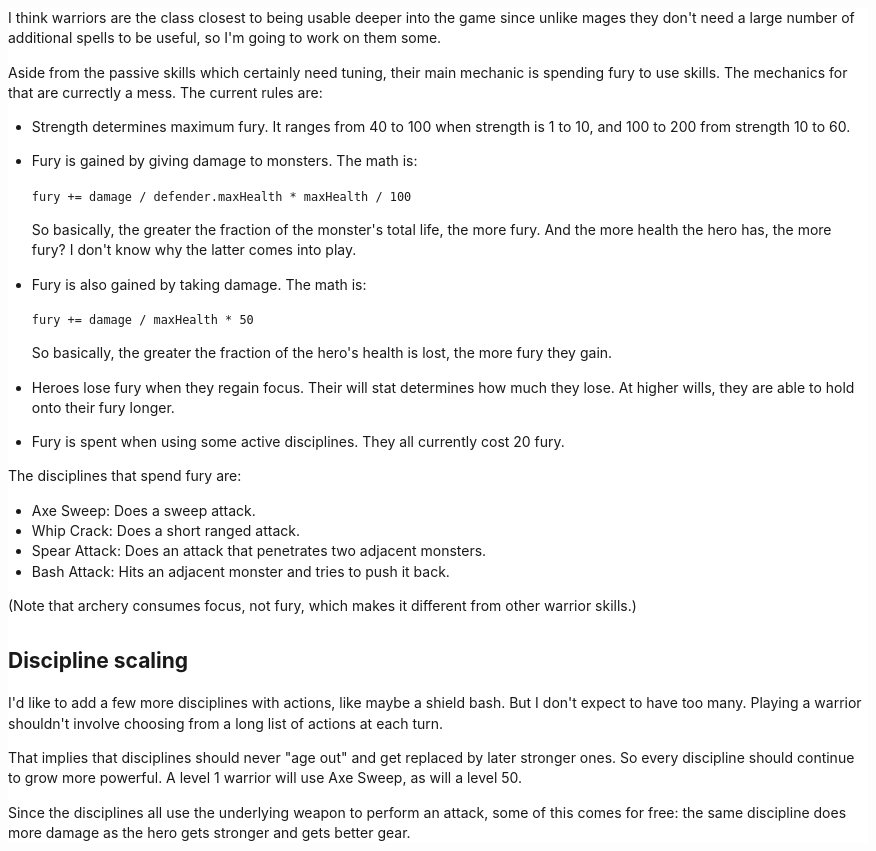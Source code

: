 I think warriors are the class closest to being usable deeper into the game
since unlike mages they don't need a large number of additional spells to be
useful, so I'm going to work on them some.

Aside from the passive skills which certainly need tuning, their main mechanic
is spending fury to use skills. The mechanics for that are currectly a mess.
The current rules are:

-   Strength determines maximum fury. It ranges from 40 to 100 when strength is
    1 to 10, and 100 to 200 from strength 10 to 60.

-   Fury is gained by giving damage to monsters. The math is:

    ```
    fury += damage / defender.maxHealth * maxHealth / 100
    ```

    So basically, the greater the fraction of the monster's total life, the
    more fury. And the more health the hero has, the more fury? I don't know
    why the latter comes into play.

-   Fury is also gained by taking damage. The math is:

    ```
    fury += damage / maxHealth * 50
    ```

    So basically, the greater the fraction of the hero's health is lost, the
    more fury they gain.

-   Heroes lose fury when they regain focus. Their will stat determines how much
    they lose. At higher wills, they are able to hold onto their fury longer.

-   Fury is spent when using some active disciplines. They all currently cost
    20 fury.

The disciplines that spend fury are:

-   Axe Sweep: Does a sweep attack.
-   Whip Crack: Does a short ranged attack.
-   Spear Attack: Does an attack that penetrates two adjacent monsters.
-   Bash Attack: Hits an adjacent monster and tries to push it back.

(Note that archery consumes focus, not fury, which makes it different from other
warrior skills.)

## Discipline scaling

I'd like to add a few more disciplines with actions, like maybe a shield bash.
But I don't expect to have too many. Playing a warrior shouldn't involve
choosing from a long list of actions at each turn.

That implies that disciplines should never "age out" and get replaced by later
stronger ones. So every discipline should continue to grow more powerful. A
level 1 warrior will use Axe Sweep, as will a level 50.

Since the disciplines all use the underlying weapon to perform an attack, some
of this comes for free: the same discipline does more damage as the hero gets
stronger and gets better gear.
